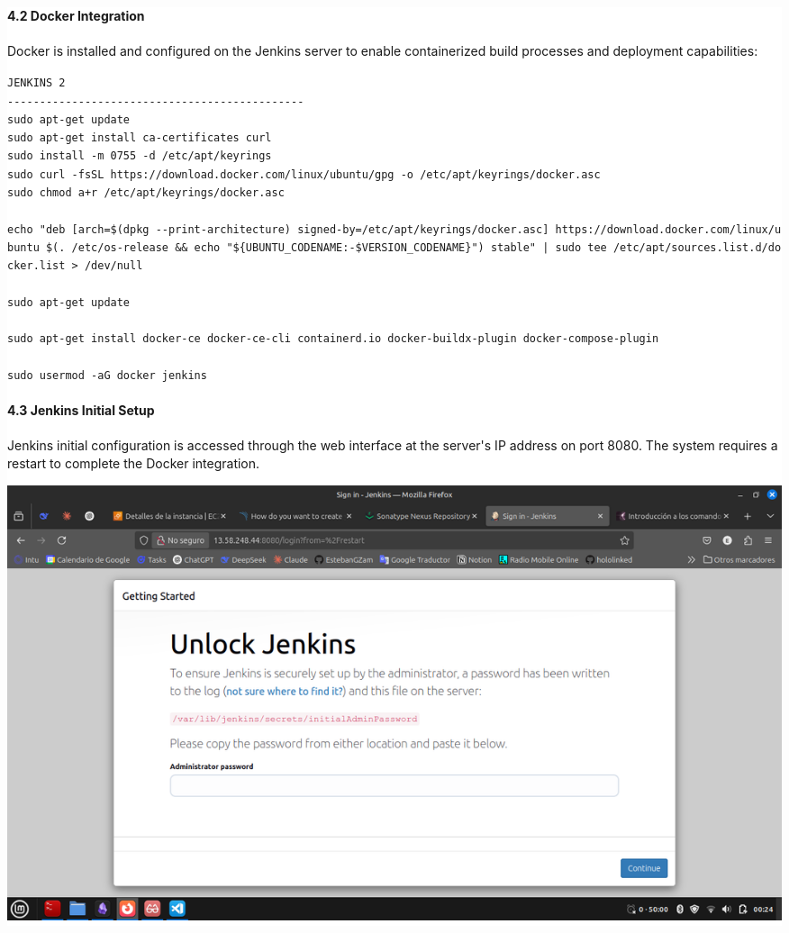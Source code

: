 #### 4.2 Docker Integration

Docker is installed and configured on the Jenkins server to enable containerized build processes and deployment capabilities:

```
JENKINS 2
----------------------------------------------
sudo apt-get update
sudo apt-get install ca-certificates curl
sudo install -m 0755 -d /etc/apt/keyrings
sudo curl -fsSL https://download.docker.com/linux/ubuntu/gpg -o /etc/apt/keyrings/docker.asc
sudo chmod a+r /etc/apt/keyrings/docker.asc

echo "deb [arch=$(dpkg --print-architecture) signed-by=/etc/apt/keyrings/docker.asc] https://download.docker.com/linux/ubuntu $(. /etc/os-release && echo "${UBUNTU_CODENAME:-$VERSION_CODENAME}") stable" | sudo tee /etc/apt/sources.list.d/docker.list > /dev/null

sudo apt-get update

sudo apt-get install docker-ce docker-ce-cli containerd.io docker-buildx-plugin docker-compose-plugin

sudo usermod -aG docker jenkins
```

#### 4.3 Jenkins Initial Setup

Jenkins initial configuration is accessed through the web interface at the server's IP address on port 8080. The system requires a restart to complete the Docker integration.

![Jenkins Restart](ANNEXES/Pasted%20image%2020250514002435.png)

